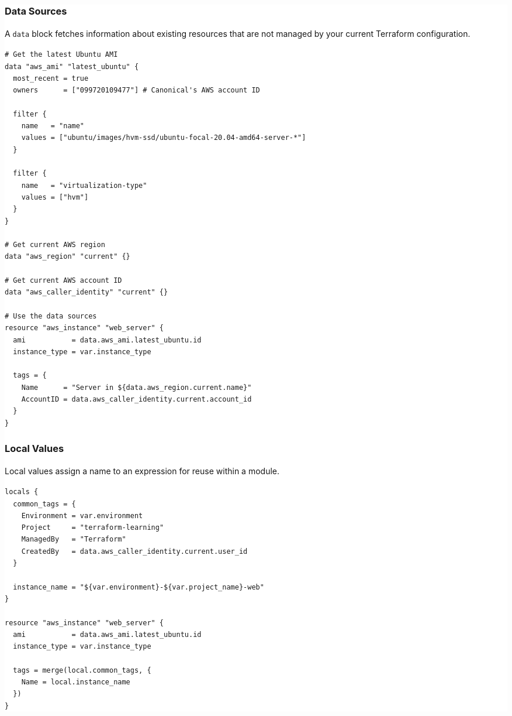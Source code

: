 ### Data Sources

A `data` block fetches information about existing resources that are not managed by your current Terraform configuration.

```hcl
# Get the latest Ubuntu AMI
data "aws_ami" "latest_ubuntu" {
  most_recent = true
  owners      = ["099720109477"] # Canonical's AWS account ID
  
  filter {
    name   = "name"
    values = ["ubuntu/images/hvm-ssd/ubuntu-focal-20.04-amd64-server-*"]
  }
  
  filter {
    name   = "virtualization-type"
    values = ["hvm"]
  }
}

# Get current AWS region
data "aws_region" "current" {}

# Get current AWS account ID
data "aws_caller_identity" "current" {}

# Use the data sources
resource "aws_instance" "web_server" {
  ami           = data.aws_ami.latest_ubuntu.id
  instance_type = var.instance_type
  
  tags = {
    Name      = "Server in ${data.aws_region.current.name}"
    AccountID = data.aws_caller_identity.current.account_id
  }
}
```

### Local Values

Local values assign a name to an expression for reuse within a module.

```hcl
locals {
  common_tags = {
    Environment = var.environment
    Project     = "terraform-learning"
    ManagedBy   = "Terraform"
    CreatedBy   = data.aws_caller_identity.current.user_id
  }
  
  instance_name = "${var.environment}-${var.project_name}-web"
}

resource "aws_instance" "web_server" {
  ami           = data.aws_ami.latest_ubuntu.id
  instance_type = var.instance_type
  
  tags = merge(local.common_tags, {
    Name = local.instance_name
  })
}
```
